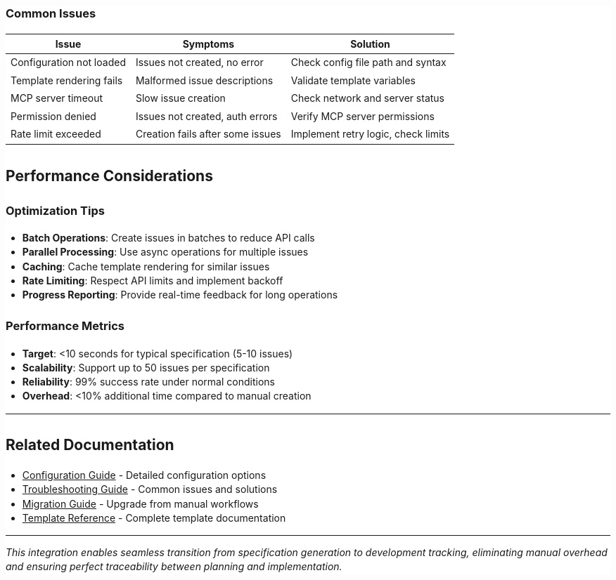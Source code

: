 ### Common Issues

| Issue | Symptoms | Solution |
|-------|----------|----------|
| Configuration not loaded | Issues not created, no error | Check config file path and syntax |
| Template rendering fails | Malformed issue descriptions | Validate template variables |
| MCP server timeout | Slow issue creation | Check network and server status |
| Permission denied | Issues not created, auth errors | Verify MCP server permissions |
| Rate limit exceeded | Creation fails after some issues | Implement retry logic, check limits |

## Performance Considerations

### Optimization Tips

- **Batch Operations**: Create issues in batches to reduce API calls
- **Parallel Processing**: Use async operations for multiple issues
- **Caching**: Cache template rendering for similar issues
- **Rate Limiting**: Respect API limits and implement backoff
- **Progress Reporting**: Provide real-time feedback for long operations

### Performance Metrics

- **Target**: <10 seconds for typical specification (5-10 issues)
- **Scalability**: Support up to 50 issues per specification
- **Reliability**: 99% success rate under normal conditions
- **Overhead**: <10% additional time compared to manual creation

---

## Related Documentation

- [Configuration Guide](./CONFIGURATION_GUIDE.md) - Detailed configuration options
- [Troubleshooting Guide](./TROUBLESHOOTING.md) - Common issues and solutions
- [Migration Guide](./MIGRATION_GUIDE.md) - Upgrade from manual workflows
- [Template Reference](./TEMPLATE_REFERENCE.md) - Complete template documentation

---

*This integration enables seamless transition from specification generation to development tracking, eliminating manual overhead and ensuring perfect traceability between planning and implementation.*